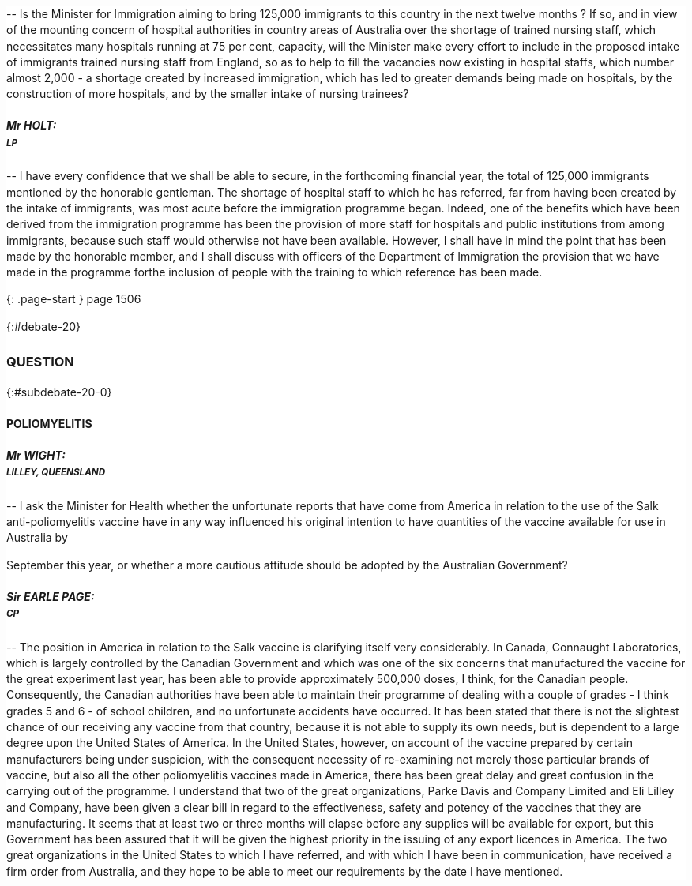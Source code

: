 -- Is the Minister for Immigration aiming to bring 125,000 immigrants to this country in the next twelve months ? If so, and in view of the mounting concern of hospital authorities in country areas of Australia over the shortage of trained nursing staff, which necessitates many hospitals running at 75 per cent, capacity, will the Minister make every effort to include in the proposed intake of immigrants trained nursing staff from England, so as to help to fill the vacancies now existing in hospital staffs, which number almost 2,000 - a shortage created by increased immigration, which has led to greater demands being made on hospitals, by the construction of more hospitals, and by the smaller intake of nursing trainees? 

##### Mr HOLT:<br><small class="text-muted">LP</small>

-- I have every confidence that we shall be able to secure, in the forthcoming financial year, the total of 125,000 immigrants mentioned by the honorable gentleman. The shortage of hospital staff to which he has referred, far from having been created by the intake of immigrants, was most acute before the immigration programme began. Indeed, one of the benefits which have been derived from the immigration programme has been the provision of more staff for hospitals and public institutions from among immigrants, because such staff would otherwise not have been available. However, I shall have in mind the point that has been made by the honorable member, and I shall discuss with officers of the Department of Immigration the provision that we have made in the programme forthe inclusion of people with the training to which reference has been made. 

{: .page-start }
page 1506

{:#debate-20}
### QUESTION

{:#subdebate-20-0}
#### POLIOMYELITIS

##### Mr WIGHT:<br><small class="text-muted">LILLEY, QUEENSLAND</small>

-- I ask the Minister for Health whether the unfortunate reports that have come from America in relation to the use of the Salk anti-poliomyelitis vaccine have in any way influenced his original intention to have quantities of the vaccine available for use in Australia by 

September this year, or whether a more cautious attitude should be adopted by the Australian Government? 

##### Sir EARLE PAGE:<br><small class="text-muted">CP</small>

-- The position in America in relation to the Salk vaccine is clarifying itself very considerably. In Canada, Connaught Laboratories, which is largely controlled by the Canadian Government and which was one of the six concerns that manufactured the vaccine for the great experiment last year, has been able to provide approximately 500,000 doses, I think, for the Canadian people. Consequently, the Canadian authorities have been able to maintain their programme of dealing with a couple of grades - I think grades 5 and 6 - of  school  children, and no unfortunate accidents have occurred. It has been stated that there is not the slightest chance of our receiving any vaccine from that country, because it is not able to supply its own needs, but is dependent to a large degree upon the United States of America. In the United States, however, on account of the vaccine prepared by certain manufacturers being under suspicion, with the consequent necessity of re-examining not merely those particular brands of vaccine, but also all the other poliomyelitis vaccines made in America, there has been great delay and great confusion in the carrying out of the programme. I understand that two of the great organizations, Parke Davis and Company Limited and Eli Lilley and Company, have been given a clear bill in regard to the effectiveness, safety and potency of the vaccines that they are manufacturing. It seems that at least two or three months will elapse before any supplies will be available for export, but this Government has been assured that it will be given the highest priority in the issuing of any export licences in America. The two great organizations in the United States to which I have referred, and with which I have been in communication, have received a firm order from Australia, and they hope to be able to meet our requirements by the date I have mentioned. 
